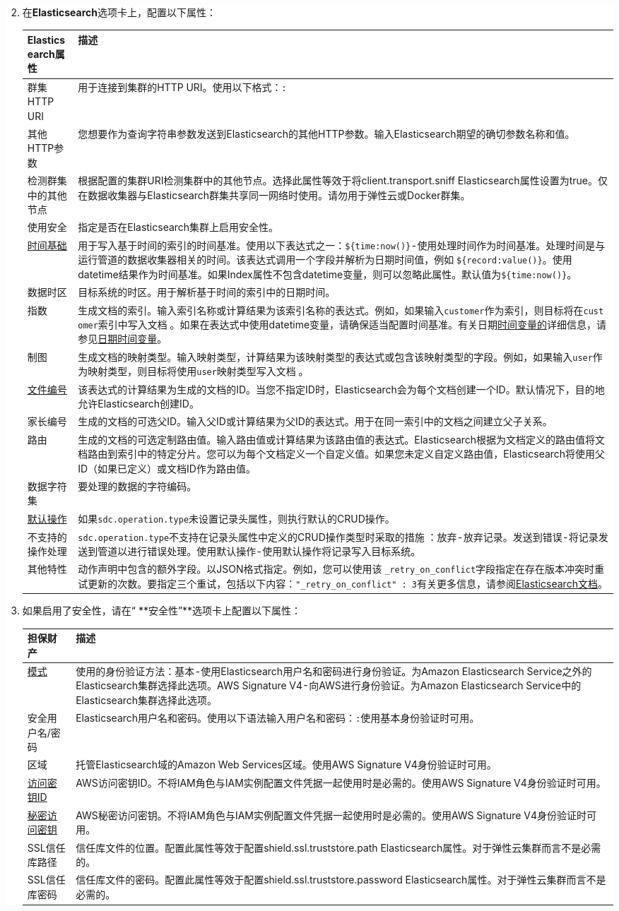 2. 在**Elasticsearch**选项卡上，配置以下属性：

   | Elasticsearch属性                                            | 描述                                                         |
   | :----------------------------------------------------------- | :----------------------------------------------------------- |
   | 群集HTTP URI                                                 | 用于连接到集群的HTTP URI。使用以下格式：`:`                  |
   | 其他HTTP参数                                                 | 您想要作为查询字符串参数发送到Elasticsearch的其他HTTP参数。输入Elasticsearch期望的确切参数名称和值。 |
   | 检测群集中的其他节点                                         | 根据配置的集群URI检测集群中的其他节点。选择此属性等效于将client.transport.sniff Elasticsearch属性设置为true。仅在数据收集器与Elasticsearch群集共享同一网络时使用。请勿用于弹性云或Docker群集。 |
   | 使用安全                                                     | 指定是否在Elasticsearch集群上启用安全性。                    |
   | [时间基础](https://streamsets.com/documentation/controlhub/latest/help/datacollector/UserGuide/Destinations/Elasticsearch.html#concept_dd3_vhk_r5) | 用于写入基于时间的索引的时间基准。使用以下表达式之一：`${time:now()}`-使用处理时间作为时间基准。处理时间是与运行管道的数据收集器相关的时间。该表达式调用一个字段并解析为日期时间值，例如 `${record:value()}`。使用datetime结果作为时间基准。如果Index属性不包含datetime变量，则可以忽略此属性。默认值为`${time:now()}`。 |
   | 数据时区                                                     | 目标系统的时区。用于解析基于时间的索引中的日期时间。         |
   | 指数                                                         | 生成文档的索引。输入索引名称或计算结果为该索引名称的表达式。例如，如果输入`customer`作为索引，则目标将在`customer`索引中写入文档 。如果在表达式中使用datetime变量，请确保适当配置时间基准。有关日期[时间变量的](https://streamsets.com/documentation/controlhub/latest/help/datacollector/UserGuide/Expression_Language/DateTimeVariables.html#concept_gh4_qd2_sv)详细信息，请参见[日期时间变量](https://streamsets.com/documentation/controlhub/latest/help/datacollector/UserGuide/Expression_Language/DateTimeVariables.html#concept_gh4_qd2_sv)。 |
   | 制图                                                         | 生成文档的映射类型。输入映射类型，计算结果为该映射类型的表达式或包含该映射类型的字段。例如，如果输入`user`作为映射类型，则目标将使用`user`映射类型写入文档 。 |
   | [文件编号](https://streamsets.com/documentation/controlhub/latest/help/datacollector/UserGuide/Destinations/Elasticsearch.html#concept_yr2_1tf_z5) | 该表达式的计算结果为生成的文档的ID。当您不指定ID时，Elasticsearch会为每个文档创建一个ID。默认情况下，目的地允许Elasticsearch创建ID。 |
   | 家长编号                                                     | 生成的文档的可选父ID。输入父ID或计算结果为父ID的表达式。用于在同一索引中的文档之间建立父子关系。 |
   | 路由                                                         | 生成的文档的可选定制路由值。输入路由值或计算结果为该路由值的表达式。Elasticsearch根据为文档定义的路由值将文档路由到索引中的特定分片。您可以为每个文档定义一个自定义值。如果您未定义自定义路由值，Elasticsearch将使用父ID（如果已定义）或文档ID作为路由值。 |
   | 数据字符集                                                   | 要处理的数据的字符编码。                                     |
   | [默认操作](https://streamsets.com/documentation/controlhub/latest/help/datacollector/UserGuide/Destinations/Elasticsearch.html#concept_w2r_ktb_ry) | 如果`sdc.operation.type`未设置记录头属性，则执行默认的CRUD操作。 |
   | 不支持的操作处理                                             | `sdc.operation.type`不支持在记录头属性中定义的CRUD操作类型时采取的措施 ：放弃-放弃记录。发送到错误-将记录发送到管道以进行错误处理。使用默认操作-使用默认操作将记录写入目标系统。 |
   | 其他特性                                                     | 动作声明中包含的额外字段。以JSON格式指定。例如，您可以使用该 `_retry_on_conflict`字段指定在存在版本冲突时重试更新的次数。要指定三个重试，包括以下内容：`"_retry_on_conflict" : 3`有关更多信息，请参阅[Elasticsearch文档](https://www.elastic.co/guide/en/elasticsearch/reference/current/docs-bulk.html)。 |

3. 如果启用了安全性，请在“ **安全性”**选项卡上配置以下属性：

   | 担保财产                                                     | 描述                                                         |
   | :----------------------------------------------------------- | :----------------------------------------------------------- |
   | [模式](https://streamsets.com/documentation/controlhub/latest/help/datacollector/UserGuide/Destinations/Elasticsearch.html#concept_cxd_l1z_xfb) | 使用的身份验证方法：基本-使用Elasticsearch用户名和密码进行身份验证。为Amazon Elasticsearch Service之外的Elasticsearch集群选择此选项。AWS Signature V4-向AWS进行身份验证。为Amazon Elasticsearch Service中的Elasticsearch集群选择此选项。 |
   | 安全用户名/密码                                              | Elasticsearch用户名和密码。使用以下语法输入用户名和密码：`:`使用基本身份验证时可用。 |
   | 区域                                                         | 托管Elasticsearch域的Amazon Web Services区域。使用AWS Signature V4身份验证时可用。 |
   | [访问密钥ID](https://streamsets.com/documentation/controlhub/latest/help/datacollector/UserGuide/Destinations/Elasticsearch.html#concept_cxd_l1z_xfb__dt-AWS-Signature-V4) | AWS访问密钥ID。不将IAM角色与IAM实例配置文件凭据一起使用时是必需的。使用AWS Signature V4身份验证时可用。 |
   | [秘密访问密钥](https://streamsets.com/documentation/controlhub/latest/help/datacollector/UserGuide/Destinations/Elasticsearch.html#concept_cxd_l1z_xfb__dt-AWS-Signature-V4) | AWS秘密访问密钥。不将IAM角色与IAM实例配置文件凭据一起使用时是必需的。使用AWS Signature V4身份验证时可用。 |
   | SSL信任库路径                                                | 信任库文件的位置。配置此属性等效于配置shield.ssl.truststore.path Elasticsearch属性。对于弹性云集群而言不是必需的。 |
   | SSL信任库密码                                                | 信任库文件的密码。配置此属性等效于配置shield.ssl.truststore.password Elasticsearch属性。对于弹性云集群而言不是必需的。 |